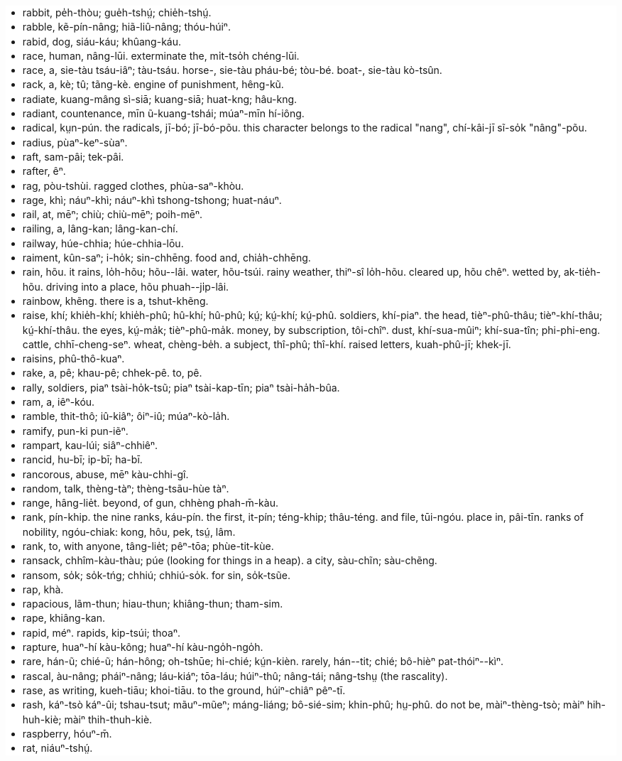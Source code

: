 * rabbit, pe̍h-thòu; gue̍h-tshṳ́; chie̍h-tshṳ́.
* rabble, kẽ-pín-nâng; hiã-liû-nâng; thóu-húiⁿ.
* rabid, dog, siáu-káu; khûang-káu.
* race, human, nâng-lūi. exterminate the, mi̍t-tso̍h chéng-lūi.
* race, a, sie-tàu tsáu-iâⁿ; tàu-tsáu. horse-, sie-tàu pháu-bé; tòu-bé. boat-, sie-tàu kò-tsûn.
* rack, a, kè; tû; tãng-kè. engine of punishment, hêng-kũ.
* radiate, kuang-mâng sì-siā; kuang-siā; huat-kng; hâu-kng.
* radiant, countenance, mīn ũ-kuang-tshái; múaⁿ-mīn hí-iông.
* radical, kṳn-pún. the radicals, jī-bó; jī-bó-põu. this character belongs to the radical "nang", chí-kâi-jī sĩ-so̍k "nâng"-põu.
* radius, pùaⁿ-keⁿ-sùaⁿ.
* raft, sam-pâi; tek-pâi.
* rafter, êⁿ.
* rag, pòu-tshùi. ragged clothes, phùa-saⁿ-khòu.
* rage, khì; náuⁿ-khì; náuⁿ-khì tshong-tshong; huat-náuⁿ.
* rail, at, mēⁿ; chiù; chiù-mēⁿ; poih-mēⁿ.
* railing, a, lâng-kan; lâng-kan-chí.
* railway, húe-chhia; húe-chhia-lōu.
* raiment, kûn-saⁿ; i-ho̍k; sin-chhēng. food and, chia̍h-chhēng.
* rain, hõu. it rains, lo̍h-hõu; hõu--lâi. water, hõu-tsúi. rainy weather, thiⁿ-sî lo̍h-hõu. cleared up, hõu chêⁿ. wetted by, ak-tie̍h-hõu. driving into a place, hõu phuah--ji̍p-lâi.
* rainbow, khẽng. there is a, tshut-khẽng.
* raise, khí; khie̍h-khí; khie̍h-phû; hû-khí; hû-phû; kṳ́; kṳ́-khí; kṳ́-phû. soldiers, khí-piaⁿ. the head, tièⁿ-phû-thâu; tièⁿ-khí-thâu; kṳ́-khí-thâu. the eyes, kṳ́-ma̍k; tièⁿ-phû-ma̍k. money, by subscription, tôi-chîⁿ. dust, khí-sua-mûiⁿ; khí-sua-tîn; phi-phi-eng. cattle, chhī-cheng-seⁿ. wheat, chèng-be̍h. a subject, thî-phû; thî-khí. raised letters, kuah-phû-jī; khek-jī.
* raisins, phû-thô-kuaⁿ.
* rake, a, pê; khau-pê; chhek-pê. to, pê.
* rally, soldiers, piaⁿ tsài-ho̍k-tsũ; piaⁿ tsài-kap-tīn; piaⁿ tsài-ha̍h-bûa.
* ram, a, iêⁿ-kóu.
* ramble, thit-thô; iû-kiâⁿ; ôiⁿ-iû; múaⁿ-kò-la̍h.
* ramify, pun-ki pun-iẽⁿ.
* rampart, kau-lúi; siâⁿ-chhiêⁿ.
* rancid, hu-bī; ip-bī; ha-bī.
* rancorous, abuse, mēⁿ kàu-chhi-gî.
* random, talk, thèng-tàⁿ; thèng-tsãu-hùe tàⁿ.
* range, hâng-lie̍t. beyond, of gun, chhèng phah-m̄-kàu.
* rank, pín-khip. the nine ranks, káu-pín. the first, it-pín; téng-khip; thâu-téng. and file, tūi-ngóu. place in, pâi-tīn. ranks of nobility, ngóu-chiak: kong, hôu, pek, tsṳ́, lâm.
* rank, to, with anyone, tâng-lie̍t; pêⁿ-tōa; phùe-tit-kùe.
* ransack, chhîm-kàu-thàu; púe (looking for things in a heap). a city, sàu-chĩn; sàu-chẽng.
* ransom, so̍k; so̍k-tńg; chhiú; chhiú-so̍k. for sin, so̍k-tsũe.
* rap, khà.
* rapacious, lãm-thun; hiau-thun; khiâng-thun; tham-sim.
* rape, khiâng-kan.
* rapid, méⁿ. rapids, kip-tsúi; thoaⁿ.
* rapture, huaⁿ-hí kàu-kông; huaⁿ-hí kàu-ngo̍h-ngo̍h.
* rare, hán-ũ; chié-ũ; hán-hông; oh-tshūe; hi-chié; kṳ́n-kièn. rarely, hán--tit; chié; bô-hièⁿ pat-thóiⁿ--kìⁿ.
* rascal, àu-nâng; pháiⁿ-nâng; láu-kiáⁿ; tōa-láu; húiⁿ-thû; nâng-tái; nâng-tshṳ (the rascality).
* rase, as writing, kueh-tiāu; khoi-tiāu. to the ground, húiⁿ-chiâⁿ pêⁿ-tī.
* rash, káⁿ-tsò káⁿ-ûi; tshau-tsut; mãuⁿ-mũeⁿ; máng-liáng; bô-sié-sim; khin-phû; hṳ-phû. do not be, màiⁿ-thèng-tsò; màiⁿ hih-huh-kiè; màiⁿ thih-thuh-kiè.
* raspberry, hóuⁿ-m̄.
* rat, niáuⁿ-tshṳ́.